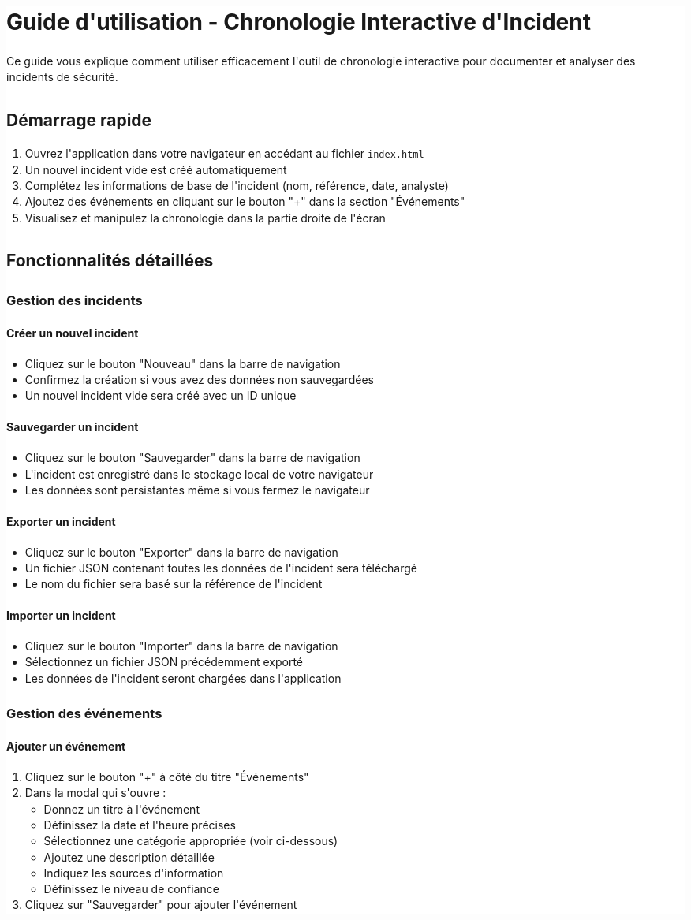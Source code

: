 # Guide d'utilisation - Chronologie Interactive d'Incident

Ce guide vous explique comment utiliser efficacement l'outil de chronologie interactive pour documenter et analyser des incidents de sécurité.

## Démarrage rapide

1. Ouvrez l'application dans votre navigateur en accédant au fichier `index.html`
2. Un nouvel incident vide est créé automatiquement
3. Complétez les informations de base de l'incident (nom, référence, date, analyste)
4. Ajoutez des événements en cliquant sur le bouton "+" dans la section "Événements"
5. Visualisez et manipulez la chronologie dans la partie droite de l'écran

## Fonctionnalités détaillées

### Gestion des incidents

#### Créer un nouvel incident
- Cliquez sur le bouton "Nouveau" dans la barre de navigation
- Confirmez la création si vous avez des données non sauvegardées
- Un nouvel incident vide sera créé avec un ID unique

#### Sauvegarder un incident
- Cliquez sur le bouton "Sauvegarder" dans la barre de navigation
- L'incident est enregistré dans le stockage local de votre navigateur
- Les données sont persistantes même si vous fermez le navigateur

#### Exporter un incident
- Cliquez sur le bouton "Exporter" dans la barre de navigation
- Un fichier JSON contenant toutes les données de l'incident sera téléchargé
- Le nom du fichier sera basé sur la référence de l'incident

#### Importer un incident
- Cliquez sur le bouton "Importer" dans la barre de navigation
- Sélectionnez un fichier JSON précédemment exporté
- Les données de l'incident seront chargées dans l'application

### Gestion des événements

#### Ajouter un événement
1. Cliquez sur le bouton "+" à côté du titre "Événements"
2. Dans la modal qui s'ouvre :
   - Donnez un titre à l'événement
   - Définissez la date et l'heure précises
   - Sélectionnez une catégorie appropriée (voir ci-dessous)
   - Ajoutez une description détaillée
   - Indiquez les sources d'information
   - Définissez le niveau de confiance
3. Cliquez sur "Sauvegarder" pour ajouter l'événement
